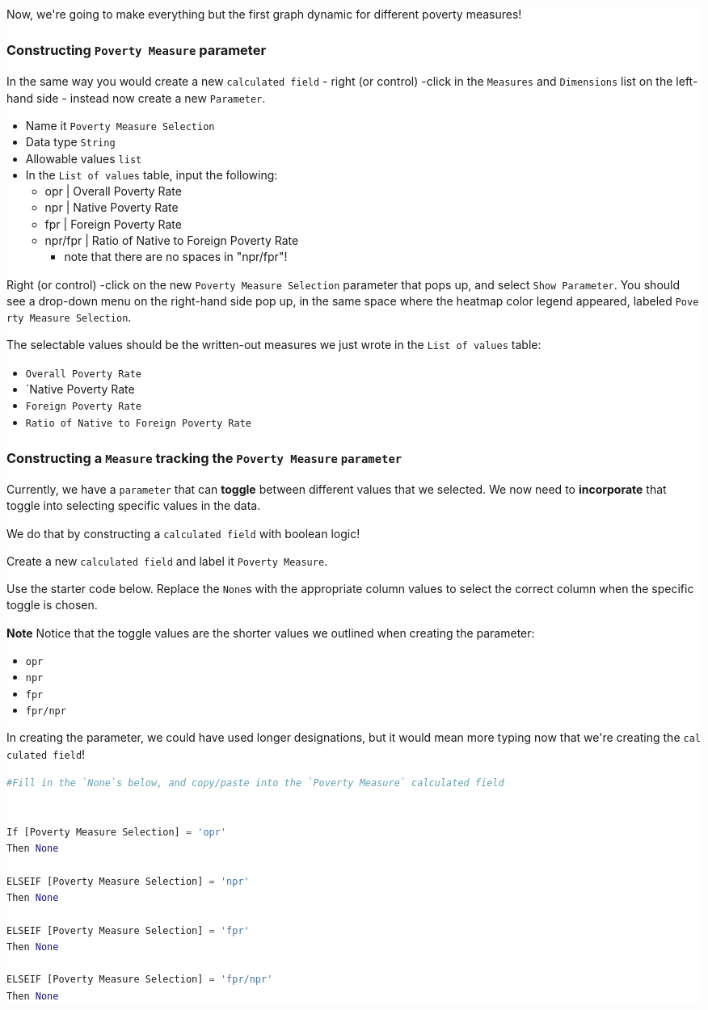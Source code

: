 Now, we're going to make everything but the first graph dynamic for different poverty measures!


### Constructing `Poverty Measure` parameter

In the same way you would create a new `calculated field` - right (or control) -click in the `Measures` and `Dimensions` list on the left-hand side - instead now create a new `Parameter`.

- Name it `Poverty Measure Selection`
- Data type `String`
- Allowable values `list`
- In the `List of values` table, input the following:
   - opr | Overall Poverty Rate
   - npr | Native Poverty Rate
   - fpr | Foreign Poverty Rate
   - npr/fpr | Ratio of Native to Foreign Poverty Rate
      - note that there are no spaces in "npr/fpr"!
      
Right (or control) -click on the new `Poverty Measure Selection` parameter that pops up, and select `Show Parameter`.  You should see a drop-down menu on the right-hand side pop up, in the same space where the heatmap color legend appeared, labeled `Poverty Measure Selection`. 

The selectable values should be the written-out measures we just wrote in the `List of values` table: 
- `Overall Poverty Rate`
- `Native Poverty Rate
- `Foreign Poverty Rate`
- `Ratio of Native to Foreign Poverty Rate`


### Constructing a `Measure` tracking the `Poverty Measure` `parameter`

Currently, we have a `parameter` that can **toggle** between different values that we selected.  We now need to **incorporate** that toggle into selecting specific values in the data.

We do that by constructing a `calculated field` with boolean logic!

Create a new `calculated field` and label it `Poverty Measure`.

Use the starter code below.  Replace the `None`s with the appropriate column values to select the correct column when the specific toggle is chosen.

**Note**
Notice that the toggle values are the shorter values we outlined when creating the parameter:
- `opr`
- `npr`
- `fpr`
- `fpr/npr`

In creating the parameter, we could have used longer designations, but it would mean more typing now that we're creating the `calculated field`!


```python
#Fill in the `None`s below, and copy/paste into the `Poverty Measure` calculated field


If [Poverty Measure Selection] = 'opr' 
Then None

ELSEIF [Poverty Measure Selection] = 'npr'
Then None

ELSEIF [Poverty Measure Selection] = 'fpr'
Then None

ELSEIF [Poverty Measure Selection] = 'fpr/npr'
Then None

```